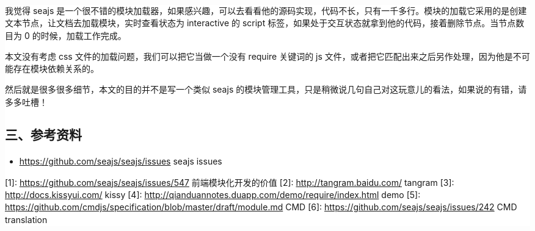 我觉得 seajs 是一个很不错的模块加载器，如果感兴趣，可以去看看他的源码实现，代码不长，只有一千多行。模块的加载它采用的是创建文本节点，让文档去加载模块，实时查看状态为 interactive 的 script 标签，如果处于交互状态就拿到他的代码，接着删除节点。当节点数目为 0 的时候，加载工作完成。

本文没有考虑 css 文件的加载问题，我们可以把它当做一个没有 require 关键词的 js 文件，或者把它匹配出来之后另作处理，因为他是不可能存在模块依赖关系的。

然后就是很多很多细节，本文的目的并不是写一个类似 seajs 的模块管理工具，只是稍微说几句自己对这玩意儿的看法，如果说的有错，请多多吐槽！

## 三、参考资料
- <https://github.com/seajs/seajs/issues> seajs issues




[1]: https://github.com/seajs/seajs/issues/547 前端模块化开发的价值
[2]: http://tangram.baidu.com/ tangram
[3]: http://docs.kissyui.com/ kissy
[4]: http://qianduannotes.duapp.com/demo/require/index.html demo
[5]: https://github.com/cmdjs/specification/blob/master/draft/module.md CMD
[6]: https://github.com/seajs/seajs/issues/242 CMD translation